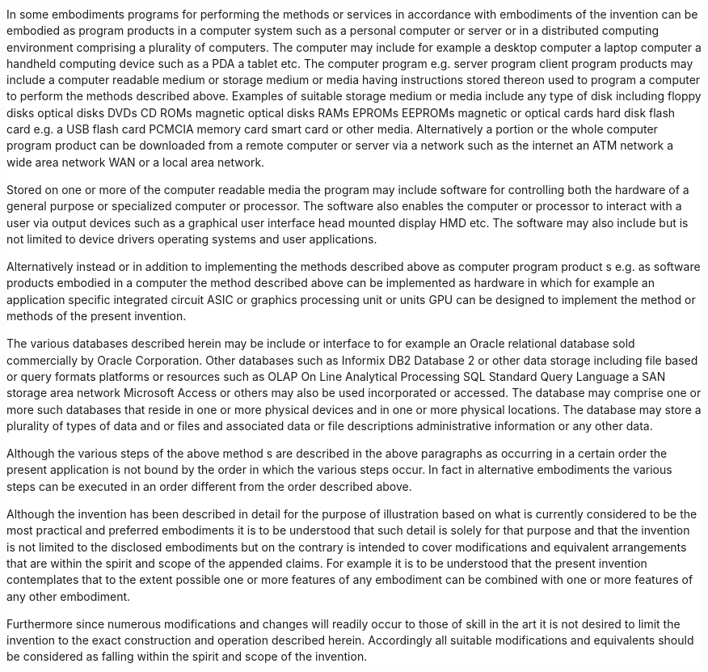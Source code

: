 In some embodiments programs for performing the methods or services in accordance with embodiments of the invention can be embodied as program products in a computer system such as a personal computer or server or in a distributed computing environment comprising a plurality of computers. The computer may include for example a desktop computer a laptop computer a handheld computing device such as a PDA a tablet etc. The computer program e.g. server program client program products may include a computer readable medium or storage medium or media having instructions stored thereon used to program a computer to perform the methods described above. Examples of suitable storage medium or media include any type of disk including floppy disks optical disks DVDs CD ROMs magnetic optical disks RAMs EPROMs EEPROMs magnetic or optical cards hard disk flash card e.g. a USB flash card PCMCIA memory card smart card or other media. Alternatively a portion or the whole computer program product can be downloaded from a remote computer or server via a network such as the internet an ATM network a wide area network WAN or a local area network.

Stored on one or more of the computer readable media the program may include software for controlling both the hardware of a general purpose or specialized computer or processor. The software also enables the computer or processor to interact with a user via output devices such as a graphical user interface head mounted display HMD etc. The software may also include but is not limited to device drivers operating systems and user applications.

Alternatively instead or in addition to implementing the methods described above as computer program product s e.g. as software products embodied in a computer the method described above can be implemented as hardware in which for example an application specific integrated circuit ASIC or graphics processing unit or units GPU can be designed to implement the method or methods of the present invention.

The various databases described herein may be include or interface to for example an Oracle relational database sold commercially by Oracle Corporation. Other databases such as Informix DB2 Database 2 or other data storage including file based or query formats platforms or resources such as OLAP On Line Analytical Processing SQL Standard Query Language a SAN storage area network Microsoft Access or others may also be used incorporated or accessed. The database may comprise one or more such databases that reside in one or more physical devices and in one or more physical locations. The database may store a plurality of types of data and or files and associated data or file descriptions administrative information or any other data.

Although the various steps of the above method s are described in the above paragraphs as occurring in a certain order the present application is not bound by the order in which the various steps occur. In fact in alternative embodiments the various steps can be executed in an order different from the order described above.

Although the invention has been described in detail for the purpose of illustration based on what is currently considered to be the most practical and preferred embodiments it is to be understood that such detail is solely for that purpose and that the invention is not limited to the disclosed embodiments but on the contrary is intended to cover modifications and equivalent arrangements that are within the spirit and scope of the appended claims. For example it is to be understood that the present invention contemplates that to the extent possible one or more features of any embodiment can be combined with one or more features of any other embodiment.

Furthermore since numerous modifications and changes will readily occur to those of skill in the art it is not desired to limit the invention to the exact construction and operation described herein. Accordingly all suitable modifications and equivalents should be considered as falling within the spirit and scope of the invention.

